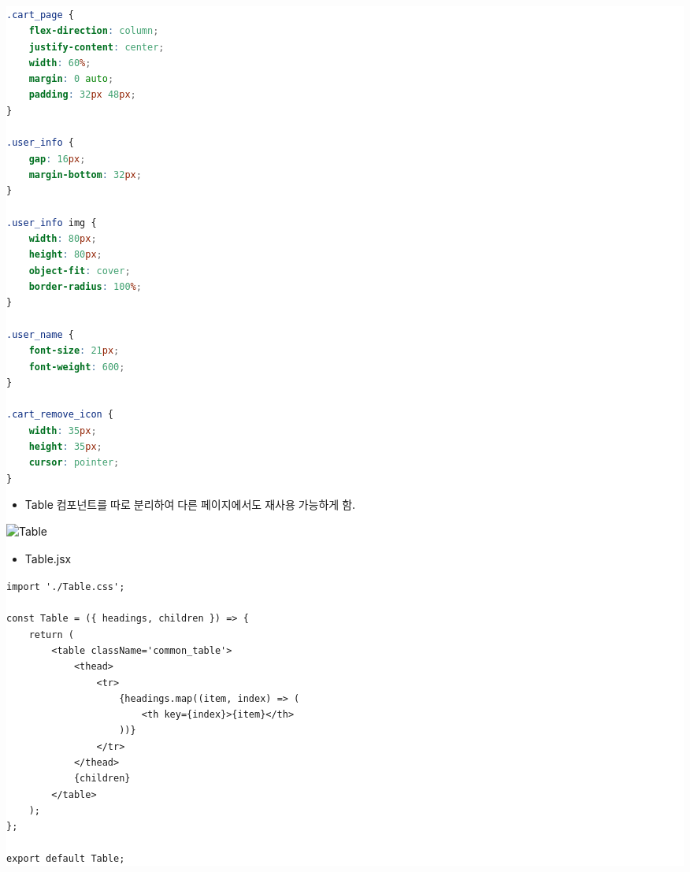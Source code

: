 ```css
.cart_page {
	flex-direction: column;
	justify-content: center;
	width: 60%;
	margin: 0 auto;
	padding: 32px 48px;
}

.user_info {
	gap: 16px;
	margin-bottom: 32px;
}

.user_info img {
	width: 80px;
	height: 80px;
	object-fit: cover;
	border-radius: 100%;
}

.user_name {
	font-size: 21px;
	font-weight: 600;
}

.cart_remove_icon {
	width: 35px;
	height: 35px;
	cursor: pointer;
}
```

- Table 컴포넌트를 따로 분리하여 다른 페이지에서도 재사용 가능하게 함.

![Table](https://github.com/user-attachments/assets/c5bbfd95-627e-4eab-b783-f66f15f332c7)

- Table.jsx

```react
import './Table.css';

const Table = ({ headings, children }) => {
	return (
		<table className='common_table'>
			<thead>
				<tr>
					{headings.map((item, index) => (
						<th key={index}>{item}</th>
					))}
				</tr>
			</thead>
			{children}
		</table>
	);
};

export default Table;
```
